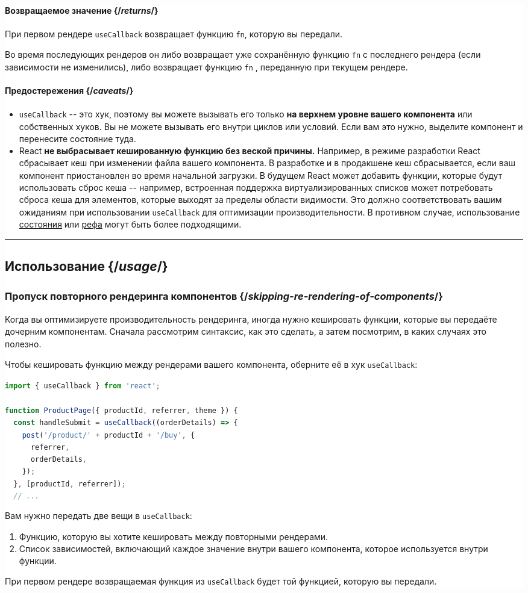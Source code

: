#### Возвращаемое значение {/*returns*/}

При первом рендере `useCallback` возвращает функцию `fn`, которую вы передали.

Во время последующих рендеров он либо возвращает уже сохранённую функцию `fn` с последнего рендера (если зависимости не изменились), либо возвращает функцию `fn` , переданную при текущем рендере.

#### Предостережения {/*caveats*/}

* `useCallback` -- это хук, поэтому вы можете вызывать его только **на верхнем уровне вашего компонента** или собственных хуков. Вы не можете вызывать его внутри циклов или условий. Если вам это нужно, выделите компонент и перенесите состояние туда.
* React **не выбрасывает кешированную функцию без веской причины.** Например, в режиме разработки React сбрасывает кеш при изменении файла вашего компонента. В разработке и в продакшене кеш сбрасывается, если ваш компонент приостановлен во время начальной загрузки. В будущем React может добавить функции, которые будут использовать сброс кеша -- например, встроенная поддержка виртуализированных списков может потребовать сброса кеша для элементов, которые выходят за пределы области видимости. Это должно соответствовать вашим ожиданиям при использовании `useCallback` для оптимизации производительности. В противном случае, использование [состояния](/reference/react/useState#im-trying-to-set-state-to-a-function-but-it-gets-called-instead) или [рефа](/reference/react/useRef#avoiding-recreating-the-ref-contents) могут быть более подходящими.

---

## Использование {/*usage*/}

### Пропуск повторного рендеринга компонентов {/*skipping-re-rendering-of-components*/}

Когда вы оптимизируете производительность рендеринга, иногда нужно кешировать функции, которые вы передаёте дочерним компонентам. Сначала рассмотрим синтаксис, как это сделать, а затем посмотрим, в каких случаях это полезно.

Чтобы кешировать функцию между рендерами вашего компонента, оберните её в хук `useCallback`:

```js [[3, 4, "handleSubmit"], [2, 9, "[productId, referrer]"]]
import { useCallback } from 'react';

function ProductPage({ productId, referrer, theme }) {
  const handleSubmit = useCallback((orderDetails) => {
    post('/product/' + productId + '/buy', {
      referrer,
      orderDetails,
    });
  }, [productId, referrer]);
  // ...
```

Вам нужно передать две вещи в `useCallback`:

1. Функцию, которую вы хотите кешировать между повторными рендерами.
2. <CodeStep step={2}>Список зависимостей</CodeStep>, включающий каждое значение внутри вашего компонента, которое используется внутри функции.

При первом рендере <CodeStep step={3}>возвращаемая функция</CodeStep> из `useCallback` будет той функцией, которую вы передали.

